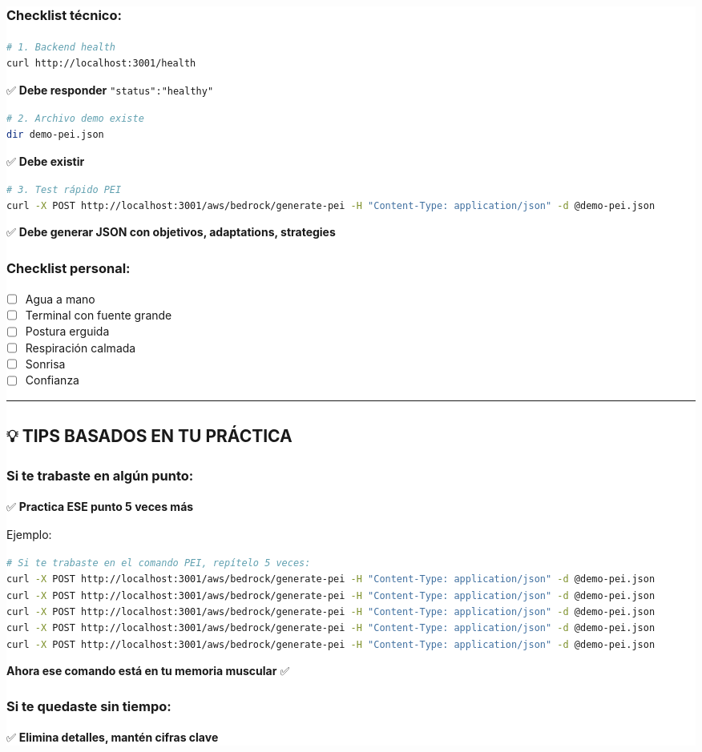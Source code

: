 ### Checklist técnico:

```bash
# 1. Backend health
curl http://localhost:3001/health
```
✅ **Debe responder** `"status":"healthy"`

```bash
# 2. Archivo demo existe
dir demo-pei.json
```
✅ **Debe existir**

```bash
# 3. Test rápido PEI
curl -X POST http://localhost:3001/aws/bedrock/generate-pei -H "Content-Type: application/json" -d @demo-pei.json
```
✅ **Debe generar JSON con objetivos, adaptations, strategies**

### Checklist personal:
- [ ] Agua a mano
- [ ] Terminal con fuente grande
- [ ] Postura erguida
- [ ] Respiración calmada
- [ ] Sonrisa
- [ ] Confianza

---

## 💡 TIPS BASADOS EN TU PRÁCTICA

### Si te trabaste en algún punto:
✅ **Practica ESE punto 5 veces más**

Ejemplo:
```bash
# Si te trabaste en el comando PEI, repítelo 5 veces:
curl -X POST http://localhost:3001/aws/bedrock/generate-pei -H "Content-Type: application/json" -d @demo-pei.json
curl -X POST http://localhost:3001/aws/bedrock/generate-pei -H "Content-Type: application/json" -d @demo-pei.json
curl -X POST http://localhost:3001/aws/bedrock/generate-pei -H "Content-Type: application/json" -d @demo-pei.json
curl -X POST http://localhost:3001/aws/bedrock/generate-pei -H "Content-Type: application/json" -d @demo-pei.json
curl -X POST http://localhost:3001/aws/bedrock/generate-pei -H "Content-Type: application/json" -d @demo-pei.json
```

**Ahora ese comando está en tu memoria muscular** ✅

### Si te quedaste sin tiempo:
✅ **Elimina detalles, mantén cifras clave**
